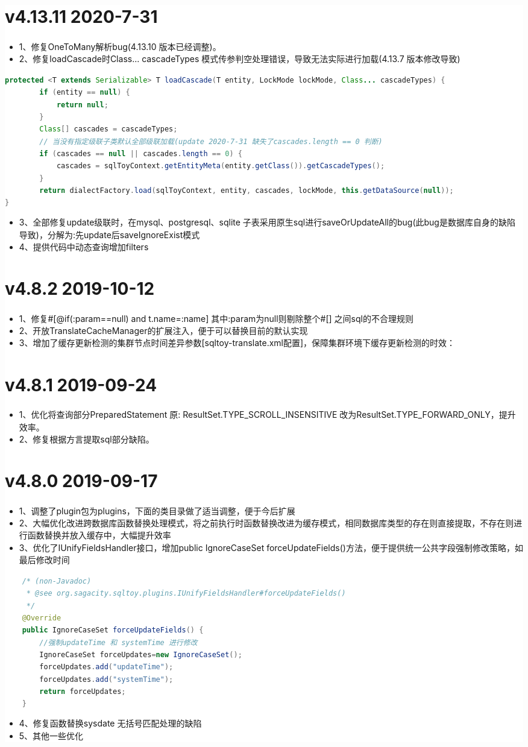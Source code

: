 ﻿# v4.13.11 2020-7-31
* 1、修复OneToMany解析bug(4.13.10 版本已经调整)。
* 2、修复loadCascade时Class... cascadeTypes 模式传参判空处理错误，导致无法实际进行加载(4.13.7 版本修改导致)

```java
protected <T extends Serializable> T loadCascade(T entity, LockMode lockMode, Class... cascadeTypes) {
		if (entity == null) {
			return null;
		}
		Class[] cascades = cascadeTypes;
		// 当没有指定级联子类默认全部级联加载(update 2020-7-31 缺失了cascades.length == 0 判断)
		if (cascades == null || cascades.length == 0) {
			cascades = sqlToyContext.getEntityMeta(entity.getClass()).getCascadeTypes();
		}
		return dialectFactory.load(sqlToyContext, entity, cascades, lockMode, this.getDataSource(null));
}
```

* 3、全部修复update级联时，在mysql、postgresql、sqlite 子表采用原生sql进行saveOrUpdateAll的bug(此bug是数据库自身的缺陷导致)，分解为:先update后saveIgnoreExist模式
* 4、提供代码中动态查询增加filters

# v4.8.2 2019-10-12
* 1、修复#[@if(:param==null) and t.name=:name] 其中:param为null则剔除整个#[] 之间sql的不合理规则
* 2、开放TranslateCacheManager的扩展注入，便于可以替换目前的默认实现
* 3、增加了缓存更新检测的集群节点时间差异参数[sqltoy-translate.xml配置]，保障集群环境下缓存更新检测的时效：
   <cache-update-checkers cluster-time-deviation="1">

# v4.8.1 2019-09-24
* 1、优化将查询部分PreparedStatement 原: ResultSet.TYPE_SCROLL_INSENSITIVE 改为ResultSet.TYPE_FORWARD_ONLY，提升效率。
* 2、修复根据方言提取sql部分缺陷。

# v4.8.0 2019-09-17
* 1、调整了plugin包为plugins，下面的类目录做了适当调整，便于今后扩展
* 2、大幅优化改进跨数据库函数替换处理模式，将之前执行时函数替换改进为缓存模式，相同数据库类型的存在则直接提取，不存在则进行函数替换并放入缓存中，大幅提升效率
* 3、优化了IUnifyFieldsHandler接口，增加public IgnoreCaseSet forceUpdateFields()方法，便于提供统一公共字段强制修改策略，如最后修改时间

```java     
    /* (non-Javadoc)
	 * @see org.sagacity.sqltoy.plugins.IUnifyFieldsHandler#forceUpdateFields()
	 */
	@Override
	public IgnoreCaseSet forceUpdateFields() {
		//强制updateTime 和 systemTime 进行修改
		IgnoreCaseSet forceUpdates=new IgnoreCaseSet();
		forceUpdates.add("updateTime");
		forceUpdates.add("systemTime");
		return forceUpdates;
	}
```
* 4、修复函数替换sysdate 无括号匹配处理的缺陷
* 5、其他一些优化
